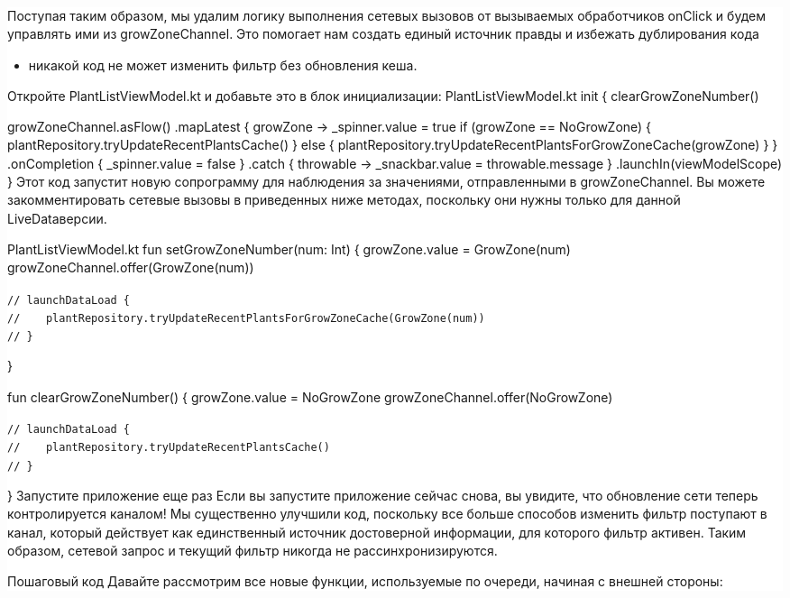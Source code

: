 Поступая таким образом, мы удалим логику выполнения сетевых вызовов от вызываемых обработчиков onClick
 и будем управлять ими из growZoneChannel.
  Это помогает нам создать единый источник правды и избежать дублирования кода
   - никакой код не может изменить фильтр без обновления кеша.

Откройте PlantListViewModel.kt и добавьте это в блок инициализации:
PlantListViewModel.kt
init {
   clearGrowZoneNumber()

   growZoneChannel.asFlow()
       .mapLatest { growZone ->
           _spinner.value = true
           if (growZone == NoGrowZone) {
               plantRepository.tryUpdateRecentPlantsCache()
           } else {
               plantRepository.tryUpdateRecentPlantsForGrowZoneCache(growZone)
           }
       }
       .onCompletion {  _spinner.value = false }
       .catch { throwable ->  _snackbar.value = throwable.message  }
       .launchIn(viewModelScope)
}
Этот код запустит новую сопрограмму для наблюдения за значениями, отправленными в growZoneChannel.
 Вы можете закомментировать сетевые вызовы в приведенных ниже методах,
  поскольку они нужны только для данной LiveDataверсии.

PlantListViewModel.kt
fun setGrowZoneNumber(num: Int) {
    growZone.value = GrowZone(num)
    growZoneChannel.offer(GrowZone(num))

    // launchDataLoad {
    //    plantRepository.tryUpdateRecentPlantsForGrowZoneCache(GrowZone(num))
    // }
}

fun clearGrowZoneNumber() {
    growZone.value = NoGrowZone
    growZoneChannel.offer(NoGrowZone)

    // launchDataLoad {
    //    plantRepository.tryUpdateRecentPlantsCache()
    // }
}
Запустите приложение еще раз
Если вы запустите приложение сейчас снова, вы увидите, что обновление сети теперь контролируется каналом!
 Мы существенно улучшили код, поскольку все больше способов изменить фильтр поступают в канал,
  который действует как единственный источник достоверной информации, для которого фильтр активен.
   Таким образом, сетевой запрос и текущий фильтр никогда не рассинхронизируются.

Пошаговый код
Давайте рассмотрим все новые функции, используемые по очереди, начиная с внешней стороны:
